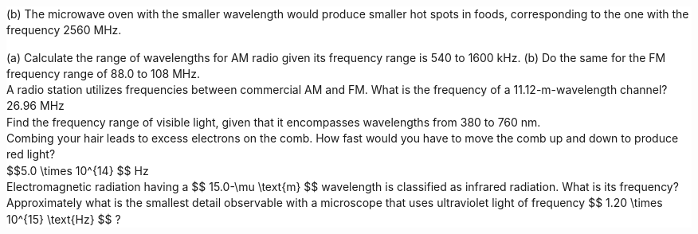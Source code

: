 (b) The microwave oven with the smaller wavelength would produce smaller hot
spots in foods, corresponding to the one with the frequency 2560 MHz.

</div>
</div>

<div class="exercise" data-element-type="problems-exercises">
<div class="problem" markdown="1">
(a) Calculate the range of wavelengths for AM radio given its frequency range is 540 to 1600 kHz. (b) Do the same for the FM frequency range of 88.0 to 108 MHz.

</div>
</div>

<div class="exercise" data-element-type="problems-exercises">
<div class="problem" markdown="1">
A radio station utilizes frequencies between commercial AM and FM. What is the frequency of a 11.12-m-wavelength channel?

</div>
<div class="solution" data-element-type="problems-exercises" markdown="1">
26.96 MHz

</div>
</div>

<div class="exercise" data-element-type="problems-exercises">
<div class="problem" markdown="1">
Find the frequency range of visible light, given that it encompasses wavelengths from 380 to 760 nm.

</div>
</div>

<div class="exercise" data-element-type="problems-exercises">
<div class="problem" markdown="1">
Combing your hair leads to excess electrons on the comb. How fast would you have to move the comb up and down to produce red light?

</div>
<div class="solution" data-element-type="problems-exercises" markdown="1">
 $$5.0 \times 10^{14}  $$  Hz

</div>
</div>

<div class="exercise" data-element-type="problems-exercises">
<div class="problem" markdown="1">
Electromagnetic radiation having a  $$ 15.0-\mu \text{m} $$
 wavelength is classified as infrared radiation. What is its frequency?

</div>
</div>

<div class="exercise" data-element-type="problems-exercises">
<div class="problem" markdown="1">
Approximately what is the smallest detail observable with a microscope that uses ultraviolet light of frequency  $$ 1.20 \times 10^{15}  \text{Hz} $$ ?
